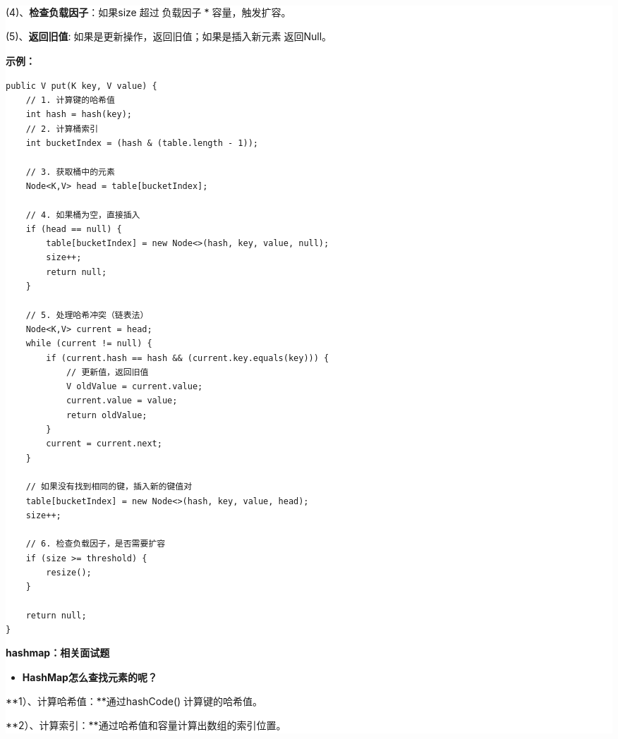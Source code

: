 (4)、**检查负载因子**：如果size 超过 负载因子 * 容量，触发扩容。

(5)、**返回旧值**: 如果是更新操作，返回旧值；如果是插入新元素 返回Null。

**示例：**

```
public V put(K key, V value) {
    // 1. 计算键的哈希值
    int hash = hash(key);
    // 2. 计算桶索引
    int bucketIndex = (hash & (table.length - 1));

    // 3. 获取桶中的元素
    Node<K,V> head = table[bucketIndex];
    
    // 4. 如果桶为空，直接插入
    if (head == null) {
        table[bucketIndex] = new Node<>(hash, key, value, null);
        size++;
        return null;
    }

    // 5. 处理哈希冲突（链表法）
    Node<K,V> current = head;
    while (current != null) {
        if (current.hash == hash && (current.key.equals(key))) {
            // 更新值，返回旧值
            V oldValue = current.value;
            current.value = value;
            return oldValue;
        }
        current = current.next;
    }

    // 如果没有找到相同的键，插入新的键值对
    table[bucketIndex] = new Node<>(hash, key, value, head);
    size++;

    // 6. 检查负载因子，是否需要扩容
    if (size >= threshold) {
        resize();
    }
    
    return null;
}
```

**hashmap：相关面试题**

- **HashMap怎么查找元素的呢？**

**1）、计算哈希值：**通过hashCode() 计算键的哈希值。

**2）、计算索引：**通过哈希值和容量计算出数组的索引位置。
